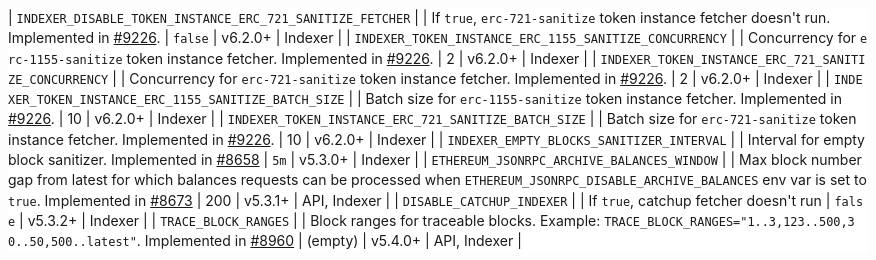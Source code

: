 | `INDEXER_DISABLE_TOKEN_INSTANCE_ERC_721_SANITIZE_FETCHER`     |          | If `true`, `erc-721-sanitize` token instance fetcher doesn't run. Implemented in [#9226](https://github.com/blockscout/blockscout/pull/9226).                                                                                                                                                                                                                                                                                                                                                                                 | `false`                                    | v6.2.0+ | Indexer      |
| `INDEXER_TOKEN_INSTANCE_ERC_1155_SANITIZE_CONCURRENCY`        |          | Concurrency for `erc-1155-sanitize` token instance fetcher. Implemented in [#9226](https://github.com/blockscout/blockscout/pull/9226).                                                                                                                                                                                                                                                                                                                                                                                       | 2                                          | v6.2.0+ | Indexer      |
| `INDEXER_TOKEN_INSTANCE_ERC_721_SANITIZE_CONCURRENCY`         |          | Concurrency for `erc-721-sanitize` token instance fetcher. Implemented in [#9226](https://github.com/blockscout/blockscout/pull/9226).                                                                                                                                                                                                                                                                                                                                                                                        | 2                                          | v6.2.0+ | Indexer      |
| `INDEXER_TOKEN_INSTANCE_ERC_1155_SANITIZE_BATCH_SIZE`         |          | Batch size for `erc-1155-sanitize` token instance fetcher. Implemented in [#9226](https://github.com/blockscout/blockscout/pull/9226).                                                                                                                                                                                                                                                                                                                                                                                        | 10                                         | v6.2.0+ | Indexer      |
| `INDEXER_TOKEN_INSTANCE_ERC_721_SANITIZE_BATCH_SIZE`          |          | Batch size for `erc-721-sanitize` token instance fetcher. Implemented in [#9226](https://github.com/blockscout/blockscout/pull/9226).                                                                                                                                                                                                                                                                                                                                                                                         | 10                                         | v6.2.0+ | Indexer      |
| `INDEXER_EMPTY_BLOCKS_SANITIZER_INTERVAL`                     |          | Interval for empty block sanitizer. Implemented in [#8658](https://github.com/blockscout/blockscout/pull/8658)                                                                                                                                                                                                                                                                                                                                                                                                                | `5m`                                       | v5.3.0+ | Indexer      |
| `ETHEREUM_JSONRPC_ARCHIVE_BALANCES_WINDOW`                    |          | Max block number gap from latest for which balances requests can be processed when `ETHEREUM_JSONRPC_DISABLE_ARCHIVE_BALANCES` env var is set to `true`. Implemented in [#8673](https://github.com/blockscout/blockscout/pull/8673)                                                                                                                                                                                                                                                                                           | 200                                        | v5.3.1+ | API, Indexer |
| `DISABLE_CATCHUP_INDEXER`                                     |          | If `true`, catchup fetcher doesn't run                                                                                                                                                                                                                                                                                                                                                                                                                                                                                        | `false`                                    | v5.3.2+ | Indexer      |
| `TRACE_BLOCK_RANGES`                                          |          | Block ranges for traceable blocks. Example: `TRACE_BLOCK_RANGES="1..3,123..500,30..50,500..latest"`. Implemented in [#8960](https://github.com/blockscout/blockscout/pull/8960)                                                                                                                                                                                                                                                                                                                                               | (empty)                                    | v5.4.0+ | API, Indexer |